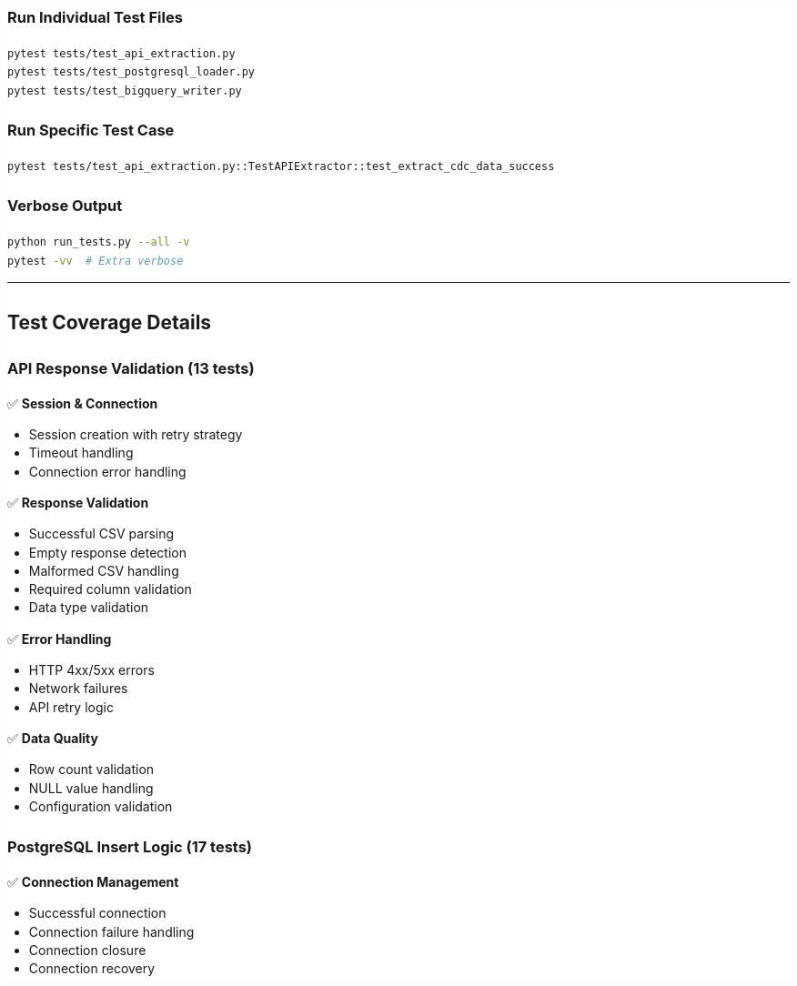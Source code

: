 ### Run Individual Test Files

```bash
pytest tests/test_api_extraction.py
pytest tests/test_postgresql_loader.py
pytest tests/test_bigquery_writer.py
```

### Run Specific Test Case

```bash
pytest tests/test_api_extraction.py::TestAPIExtractor::test_extract_cdc_data_success
```

### Verbose Output

```bash
python run_tests.py --all -v
pytest -vv  # Extra verbose
```

---

## Test Coverage Details

### API Response Validation (13 tests)

✅ **Session & Connection**
- Session creation with retry strategy
- Timeout handling
- Connection error handling

✅ **Response Validation**
- Successful CSV parsing
- Empty response detection
- Malformed CSV handling
- Required column validation
- Data type validation

✅ **Error Handling**
- HTTP 4xx/5xx errors
- Network failures
- API retry logic

✅ **Data Quality**
- Row count validation
- NULL value handling
- Configuration validation

### PostgreSQL Insert Logic (17 tests)

✅ **Connection Management**
- Successful connection
- Connection failure handling
- Connection closure
- Connection recovery
